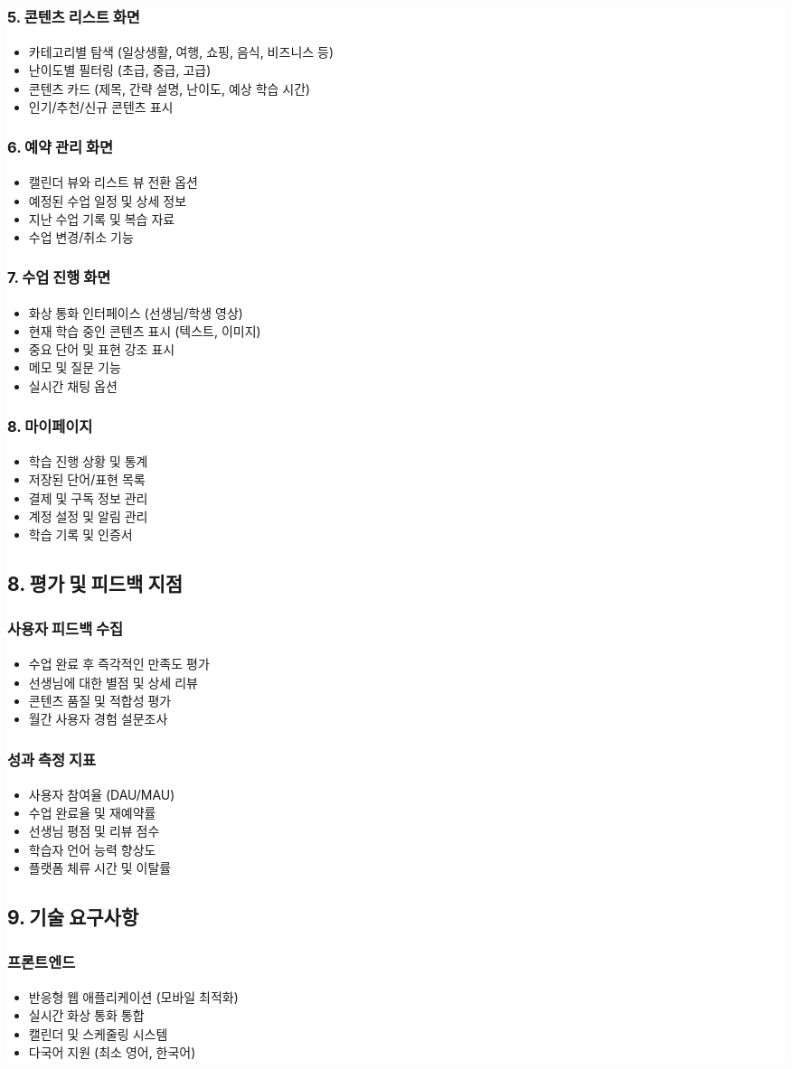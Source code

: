 ### 5. 콘텐츠 리스트 화면
- 카테고리별 탐색 (일상생활, 여행, 쇼핑, 음식, 비즈니스 등)
- 난이도별 필터링 (초급, 중급, 고급)
- 콘텐츠 카드 (제목, 간략 설명, 난이도, 예상 학습 시간)
- 인기/추천/신규 콘텐츠 표시

### 6. 예약 관리 화면
- 캘린더 뷰와 리스트 뷰 전환 옵션
- 예정된 수업 일정 및 상세 정보
- 지난 수업 기록 및 복습 자료
- 수업 변경/취소 기능

### 7. 수업 진행 화면
- 화상 통화 인터페이스 (선생님/학생 영상)
- 현재 학습 중인 콘텐츠 표시 (텍스트, 이미지)
- 중요 단어 및 표현 강조 표시
- 메모 및 질문 기능
- 실시간 채팅 옵션

### 8. 마이페이지
- 학습 진행 상황 및 통계
- 저장된 단어/표현 목록
- 결제 및 구독 정보 관리
- 계정 설정 및 알림 관리
- 학습 기록 및 인증서

## 8. 평가 및 피드백 지점

### 사용자 피드백 수집
- 수업 완료 후 즉각적인 만족도 평가
- 선생님에 대한 별점 및 상세 리뷰
- 콘텐츠 품질 및 적합성 평가
- 월간 사용자 경험 설문조사

### 성과 측정 지표
- 사용자 참여율 (DAU/MAU)
- 수업 완료율 및 재예약률
- 선생님 평점 및 리뷰 점수
- 학습자 언어 능력 향상도
- 플랫폼 체류 시간 및 이탈률

## 9. 기술 요구사항

### 프론트엔드
- 반응형 웹 애플리케이션 (모바일 최적화)
- 실시간 화상 통화 통합
- 캘린더 및 스케줄링 시스템
- 다국어 지원 (최소 영어, 한국어)
